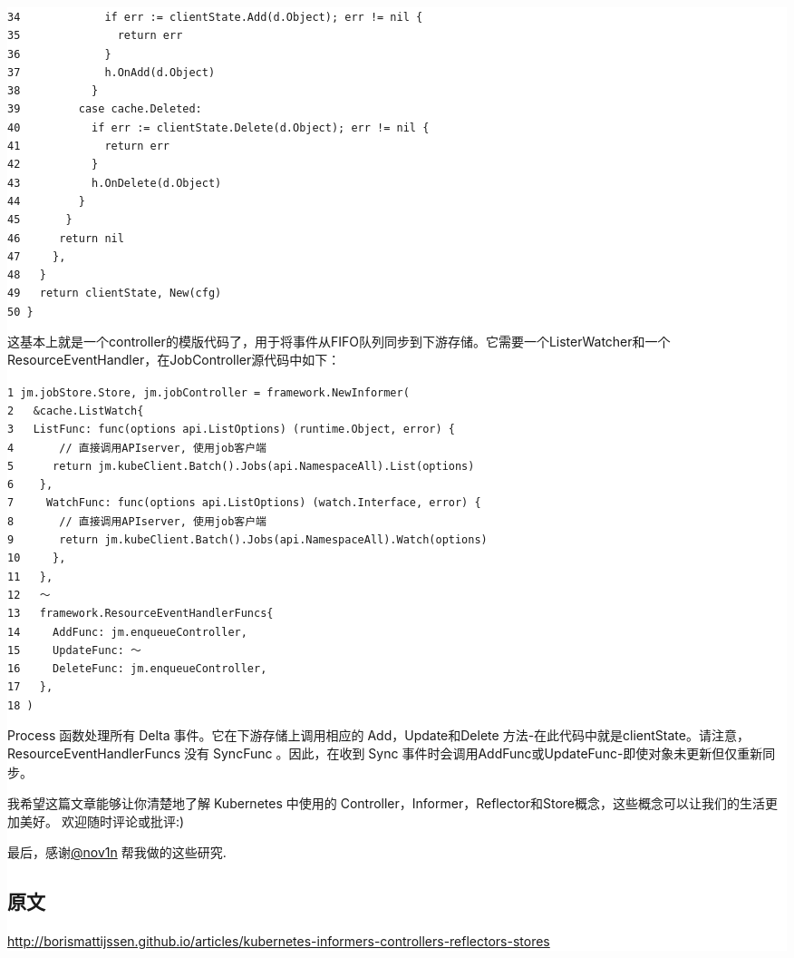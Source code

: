 ```
34             if err := clientState.Add(d.Object); err != nil {
35               return err
36             }
37             h.OnAdd(d.Object)
38           }
39         case cache.Deleted:
40           if err := clientState.Delete(d.Object); err != nil {
41             return err
42           }
43           h.OnDelete(d.Object)
44         }
45       }
46      return nil
47     },
48   }
49   return clientState, New(cfg)
50 }
```
这基本上就是一个controller的模版代码了，用于将事件从FIFO队列同步到下游存储。它需要一个ListerWatcher和一个ResourceEventHandler，在JobController源代码中如下：

```
1 jm.jobStore.Store, jm.jobController = framework.NewInformer(
2   &cache.ListWatch{
3   ListFunc: func(options api.ListOptions) (runtime.Object, error) {
4       // 直接调用APIserver, 使用job客户端
5      return jm.kubeClient.Batch().Jobs(api.NamespaceAll).List(options)
6    },
7     WatchFunc: func(options api.ListOptions) (watch.Interface, error) {
8       // 直接调用APIserver, 使用job客户端
9       return jm.kubeClient.Batch().Jobs(api.NamespaceAll).Watch(options)
10     },
11   },
12   〜
13   framework.ResourceEventHandlerFuncs{
14     AddFunc: jm.enqueueController,
15     UpdateFunc: 〜
16     DeleteFunc: jm.enqueueController,
17   },
18 )
```

Process 函数处理所有 Delta 事件。它在下游存储上调用相应的 Add，Update和Delete 方法-在此代码中就是clientState。请注意，ResourceEventHandlerFuncs 没有 SyncFunc 。因此，在收到 Sync 事件时会调用AddFunc或UpdateFunc-即使对象未更新但仅重新同步。

我希望这篇文章能够让你清楚地了解 Kubernetes 中使用的 Controller，Informer，Reflector和Store概念，这些概念可以让我们的生活更加美好。 欢迎随时评论或批评:)


最后，感谢[@nov1n](https://github.com/nov1n) 帮我做的这些研究.



## 原文
<http://borismattijssen.github.io/articles/kubernetes-informers-controllers-reflectors-stores>
